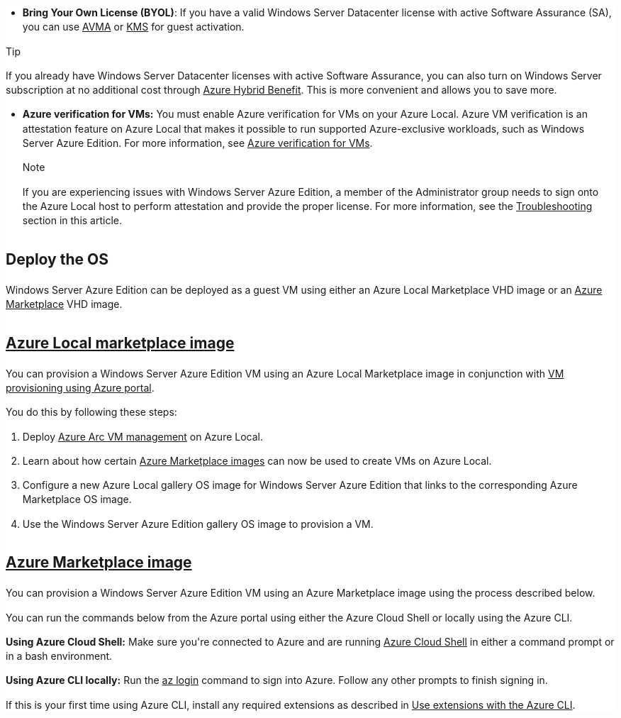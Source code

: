   - **Bring Your Own License (BYOL)**: If you have a valid Windows Server Datacenter license with active Software Assurance (SA), you can use [AVMA](vm-activate.md#activate-azure-hybrid-benefit-ahb-through-avma) or [KMS](/windows-server/get-started/kms-client-activation-keys) for guest activation.

   > [!Tip]
   > If you already have Windows Server Datacenter licenses with active Software Assurance, you can also turn on Windows Server subscription at no additional cost through [Azure Hybrid Benefit](../concepts/azure-hybrid-benefit.md?tabs=azureportal). This is more convenient and allows you to save more.

- **Azure verification for VMs:** You must enable Azure verification for VMs on your Azure Local. Azure VM verification is an attestation feature on Azure Local that makes it possible to run supported Azure-exclusive workloads, such as Windows Server Azure Edition. For more information, see [Azure verification for VMs](../deploy/azure-verification.md).

    > [!NOTE]
    > If you are experiencing issues with Windows Server Azure Edition, a member of the Administrator group needs to sign onto the Azure Local host to perform attestation and provide the proper license. For more information, see the [Troubleshooting](#troubleshooting) section in this article.

## Deploy the OS

Windows Server Azure Edition can be deployed as a guest VM using either an Azure Local Marketplace VHD image or an [Azure Marketplace](/marketplace/azure-marketplace-overview) VHD image.

## [Azure Local marketplace image](#tab/hci)

You can provision a Windows Server Azure Edition VM using an Azure Local Marketplace image in conjunction with [VM provisioning using Azure portal](azure-arc-vm-management-overview.md).

You do this by following these steps:

1. Deploy [Azure Arc VM management](azure-arc-vm-management-overview.md#) on Azure Local.

1. Learn about how certain [Azure Marketplace images](virtual-machine-image-azure-marketplace.md) can now be used to create VMs on Azure Local.

1. Configure a new Azure Local gallery OS image for Windows Server Azure Edition that links to the corresponding Azure Marketplace OS image.

1. Use the Windows Server Azure Edition gallery OS image to provision a VM.

## [Azure Marketplace image](#tab/azure)

You can provision a Windows Server Azure Edition VM using an Azure Marketplace image using the process described below.

You can run the commands below from the Azure portal using either the Azure Cloud Shell or locally using the Azure CLI.

**Using Azure Cloud Shell:** Make sure you're connected to Azure and are running [Azure Cloud Shell](/azure/cloud-shell/overview) in either a command prompt or in a bash environment.

**Using Azure CLI locally:** Run the [az login](/cli/azure/reference-index?#az-login) command to sign into Azure. Follow any other prompts to finish signing in.

If this is your first time using Azure CLI, install any required extensions as described in [Use extensions with the Azure CLI](/cli/azure/azure-cli-extensions-overview).
